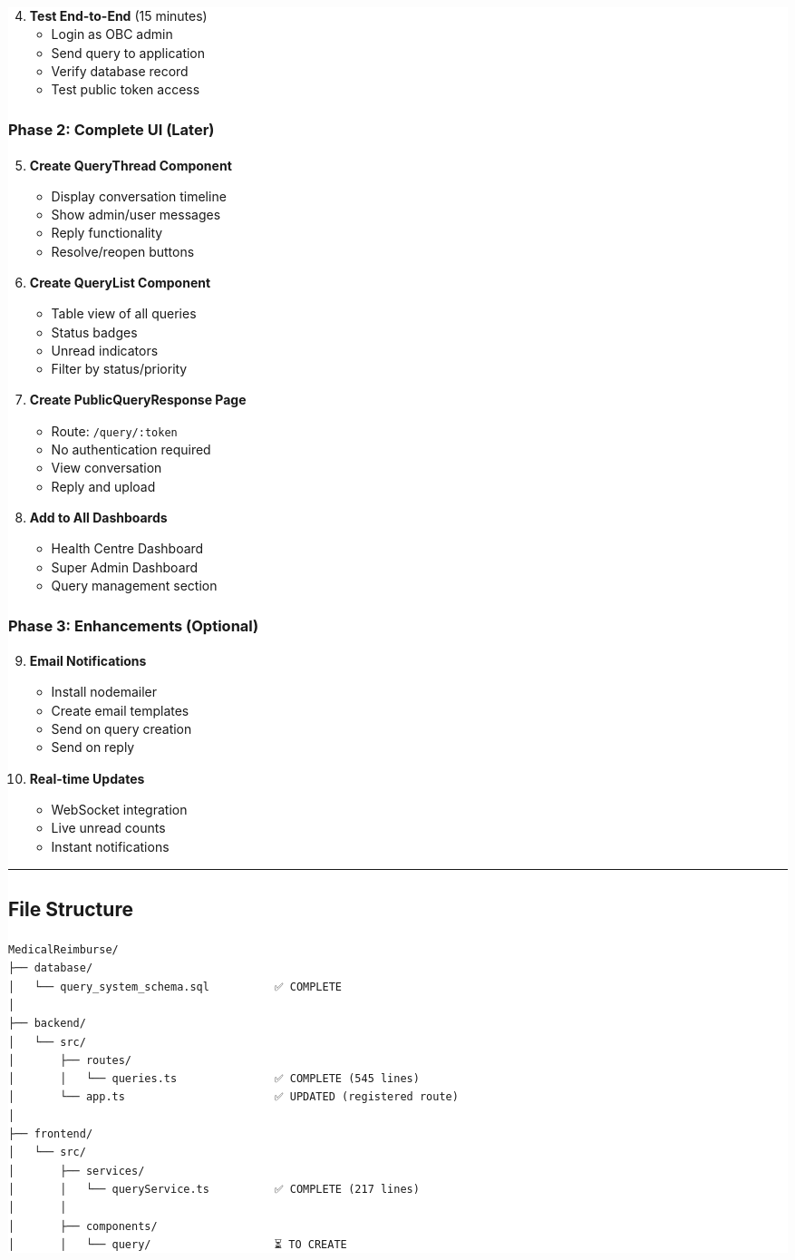 4. **Test End-to-End** (15 minutes)
   - Login as OBC admin
   - Send query to application
   - Verify database record
   - Test public token access

### Phase 2: Complete UI (Later)

5. **Create QueryThread Component**
   - Display conversation timeline
   - Show admin/user messages
   - Reply functionality
   - Resolve/reopen buttons

6. **Create QueryList Component**
   - Table view of all queries
   - Status badges
   - Unread indicators
   - Filter by status/priority

7. **Create PublicQueryResponse Page**
   - Route: `/query/:token`
   - No authentication required
   - View conversation
   - Reply and upload

8. **Add to All Dashboards**
   - Health Centre Dashboard
   - Super Admin Dashboard
   - Query management section

### Phase 3: Enhancements (Optional)

9. **Email Notifications**
   - Install nodemailer
   - Create email templates
   - Send on query creation
   - Send on reply

10. **Real-time Updates**
    - WebSocket integration
    - Live unread counts
    - Instant notifications

---

## File Structure

```
MedicalReimburse/
├── database/
│   └── query_system_schema.sql          ✅ COMPLETE
│
├── backend/
│   └── src/
│       ├── routes/
│       │   └── queries.ts               ✅ COMPLETE (545 lines)
│       └── app.ts                       ✅ UPDATED (registered route)
│
├── frontend/
│   └── src/
│       ├── services/
│       │   └── queryService.ts          ✅ COMPLETE (217 lines)
│       │
│       ├── components/
│       │   └── query/                   ⏳ TO CREATE
```